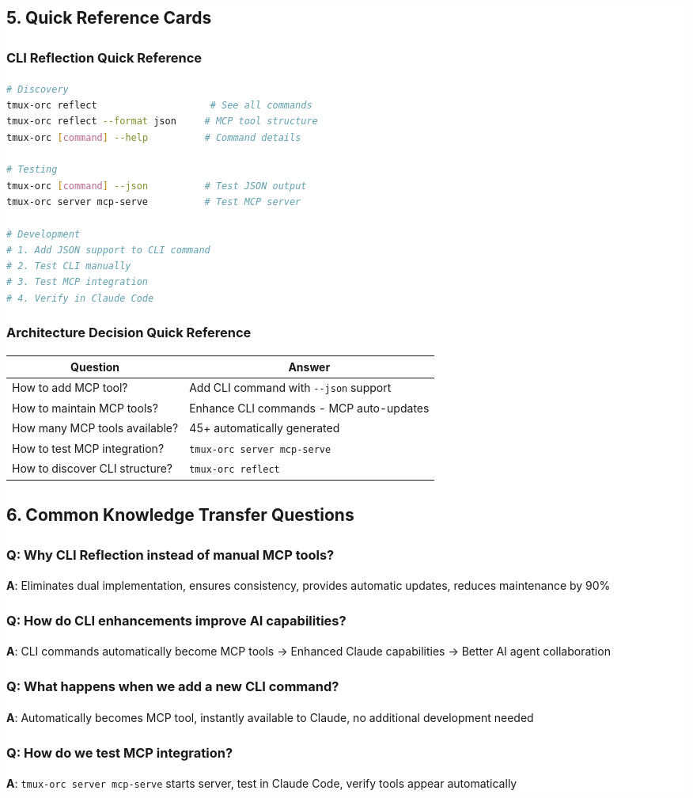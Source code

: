 ## **5. Quick Reference Cards**

### **CLI Reflection Quick Reference**

```bash
# Discovery
tmux-orc reflect                    # See all commands
tmux-orc reflect --format json     # MCP tool structure
tmux-orc [command] --help          # Command details

# Testing
tmux-orc [command] --json          # Test JSON output
tmux-orc server mcp-serve          # Test MCP server

# Development
# 1. Add JSON support to CLI command
# 2. Test CLI manually
# 3. Test MCP integration
# 4. Verify in Claude Code
```

### **Architecture Decision Quick Reference**

| Question | Answer |
|----------|--------|
| How to add MCP tool? | Add CLI command with `--json` support |
| How to maintain MCP tools? | Enhance CLI commands - MCP auto-updates |
| How many MCP tools available? | 45+ automatically generated |
| How to test MCP integration? | `tmux-orc server mcp-serve` |
| How to discover CLI structure? | `tmux-orc reflect` |

## **6. Common Knowledge Transfer Questions**

### **Q: Why CLI Reflection instead of manual MCP tools?**
**A**: Eliminates dual implementation, ensures consistency, provides automatic updates, reduces maintenance by 90%

### **Q: How do CLI enhancements improve AI capabilities?**
**A**: CLI commands automatically become MCP tools → Enhanced Claude capabilities → Better AI agent collaboration

### **Q: What happens when we add a new CLI command?**
**A**: Automatically becomes MCP tool, instantly available to Claude, no additional development needed

### **Q: How do we test MCP integration?**
**A**: `tmux-orc server mcp-serve` starts server, test in Claude Code, verify tools appear automatically

